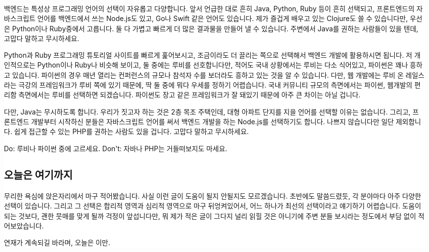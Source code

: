 백엔드는 특성상 프로그래밍 언어의 선택이 자유롭고 다양합니다. 앞서 언급한 대로 흔히 Java, Python, Ruby 등이 흔히 선택되고,  프론트엔드의 자바스크립트 언어를 백엔드에서 쓰는 Node.js도 있고, Go나 Swift 같은 언어도 있습니다. 제가 즐겁게 배우고 있는 Clojure도 쓸 수 있습니다만, 우선은 Python이나 Ruby중에서 고릅니다. 둘 다 가볍고 빠르게 더 많은 결과물을 만들어 낼 수 있습니다. 주변에서 Java를 권하는 사람들이 있을 텐데, 고맙다 말하고 무시하세요.

Python과 Ruby 프로그래밍 튜토리얼 사이트를 빠르게 훑어보시고, 조금이라도 더 끌리는 쪽으로 선택해서 백엔드 개발에 활용하시면 됩니다. 저 개인적으로는 Python이나 Ruby나 비슷해 보이고, 둘 중에는 루비를 선호합니다만, 적어도 국내 상황에서는 루비는 다소 식어있고, 파이썬은 꽤나 흥하고 있습니다. 파이썬의 경우 매년 열리는 컨퍼런스의 규모나 참석자 수를 보더라도 흥하고 있는 것을 알 수 있습니다. 다만, 웹 개발에는 루비 온 레일스라는 극강의 프레임워크가 루비 쪽에 있기 때문에, 딱 둘 중에 뭐다 우세를 정하기 어렵습니다. 국내 커뮤니티 규모의 측면에서는 파이썬, 웹개발의 편리함 측면에서는 루비를 선택하면 되겠습니다. 파이썬도 장고 같은 프레임워크가 잘 돼있기 때문에 아주 큰 차이는 아닐 겁니다.

다만, Java는 무시하도록 합니다. 우리가 짓고자 하는 것은 2층 목조 주택인데, 대형 아파트 단지를 지을 언어를 선택할 이유는 없습니다. 그리고, 프론트엔드 개발부터 시작하신 분들은 자바스크립트 언어를 써서 백엔드 개발을 하는 Node.js를 선택하기도 합니다. 나쁘지 않습니다만 일단 제외합니다. 쉽게 접근할 수 있는 PHP를 권하는 사람도 있을 겁니다. 고맙다 말하고 무시하세요.

Do: 루비나 파이썬 중에 고르세요.
Don't: 자바나 PHP는 거들떠보지도 마세요.

## 오늘은 여기까지

무리한 욕심에 앉은자리에서 마구 적어봤습니다. 사실 이런 글이 도움이 될지 안될지도 모르겠습니다. 초반에도 말씀드렸듯, 각 분야마다 아주 다양한 선택이 있습니다. 그리고 그 선택은 합리적 영역과 심리적 영역으로 마구 뒤엉켜있어서, 어느 하나가 최선의 선택이라고 얘기하기 어렵습니다. 도움이 되는 것보다, 괜한 뭇매를 맞게 될까 걱정이 앞섭니다만, 뭐 제가 적은 글이 그다지 널리 읽힐 것은 아니기에 주변 분들 보시라는 정도에서 부담 없이 적어보았습니다.

연재가 계속되길 바라며, 오늘은 이만.

[Vue.js]: https://vuejs.org
[React.js]: https://facebook.github.io/react/
[AngularJS]: https://angularjs.org
